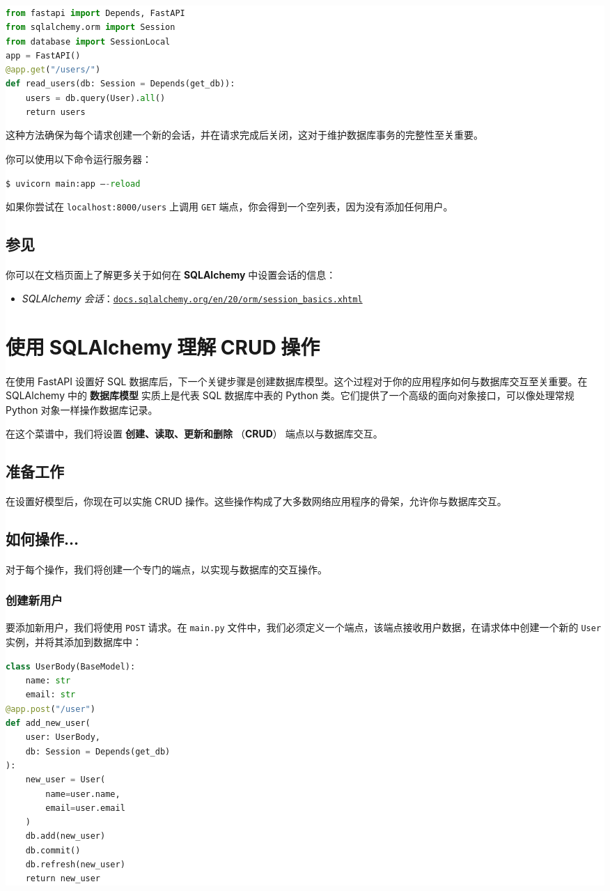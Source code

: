 ```py
from fastapi import Depends, FastAPI
from sqlalchemy.orm import Session
from database import SessionLocal
app = FastAPI()
@app.get("/users/")
def read_users(db: Session = Depends(get_db)):
    users = db.query(User).all()
    return users
```

这种方法确保为每个请求创建一个新的会话，并在请求完成后关闭，这对于维护数据库事务的完整性至关重要。

你可以使用以下命令运行服务器：

```py
$ uvicorn main:app –-reload
```

如果你尝试在 `localhost:8000/users` 上调用 `GET` 端点，你会得到一个空列表，因为没有添加任何用户。

## 参见

你可以在文档页面上了解更多关于如何在 **SQLAlchemy** 中设置会话的信息：

+   *SQLAlchemy* *会话*：[`docs.sqlalchemy.org/en/20/orm/session_basics.xhtml`](https://docs.sqlalchemy.org/en/20/orm/session_basics.xhtml)

# 使用 SQLAlchemy 理解 CRUD 操作

在使用 FastAPI 设置好 SQL 数据库后，下一个关键步骤是创建数据库模型。这个过程对于你的应用程序如何与数据库交互至关重要。在 SQLAlchemy 中的 **数据库模型** 实质上是代表 SQL 数据库中表的 Python 类。它们提供了一个高级的面向对象接口，可以像处理常规 Python 对象一样操作数据库记录。

在这个菜谱中，我们将设置 **创建、读取、更新和删除** （**CRUD**） 端点以与数据库交互。

## 准备工作

在设置好模型后，你现在可以实施 CRUD 操作。这些操作构成了大多数网络应用程序的骨架，允许你与数据库交互。

## 如何操作…

对于每个操作，我们将创建一个专门的端点，以实现与数据库的交互操作。

### 创建新用户

要添加新用户，我们将使用 `POST` 请求。在 `main.py` 文件中，我们必须定义一个端点，该端点接收用户数据，在请求体中创建一个新的 `User` 实例，并将其添加到数据库中：

```py
class UserBody(BaseModel):
    name: str
    email: str
@app.post("/user")
def add_new_user(
    user: UserBody,
    db: Session = Depends(get_db)
):
    new_user = User(
        name=user.name,
        email=user.email
    )
    db.add(new_user)
    db.commit()
    db.refresh(new_user)
    return new_user
```

